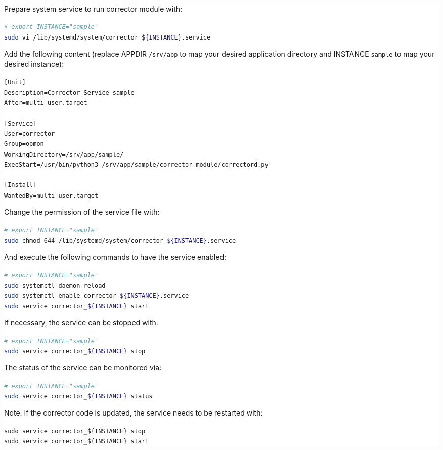 Prepare system service to run corrector module with:

```bash
# export INSTANCE="sample"
sudo vi /lib/systemd/system/corrector_${INSTANCE}.service
```

Add the following content (replace APPDIR `/srv/app` to map your desired application directory and INSTANCE `sample` to map your desired instance):

```
[Unit]
Description=Corrector Service sample
After=multi-user.target

[Service]
User=corrector
Group=opmon
WorkingDirectory=/srv/app/sample/
ExecStart=/usr/bin/python3 /srv/app/sample/corrector_module/correctord.py

[Install]
WantedBy=multi-user.target
```

Change the permission of the service file with:

```bash
# export INSTANCE="sample"
sudo chmod 644 /lib/systemd/system/corrector_${INSTANCE}.service
```

And execute the following commands to have the service enabled:

```bash
# export INSTANCE="sample"
sudo systemctl daemon-reload
sudo systemctl enable corrector_${INSTANCE}.service
sudo service corrector_${INSTANCE} start
```

If necessary, the service can be stopped with:

```bash
# export INSTANCE="sample"
sudo service corrector_${INSTANCE} stop
```

The status of the service can be monitored via:

```bash
# export INSTANCE="sample"
sudo service corrector_${INSTANCE} status
```


Note: If the corrector code is updated, the service needs to be restarted with:

```
sudo service corrector_${INSTANCE} stop
sudo service corrector_${INSTANCE} start
```

